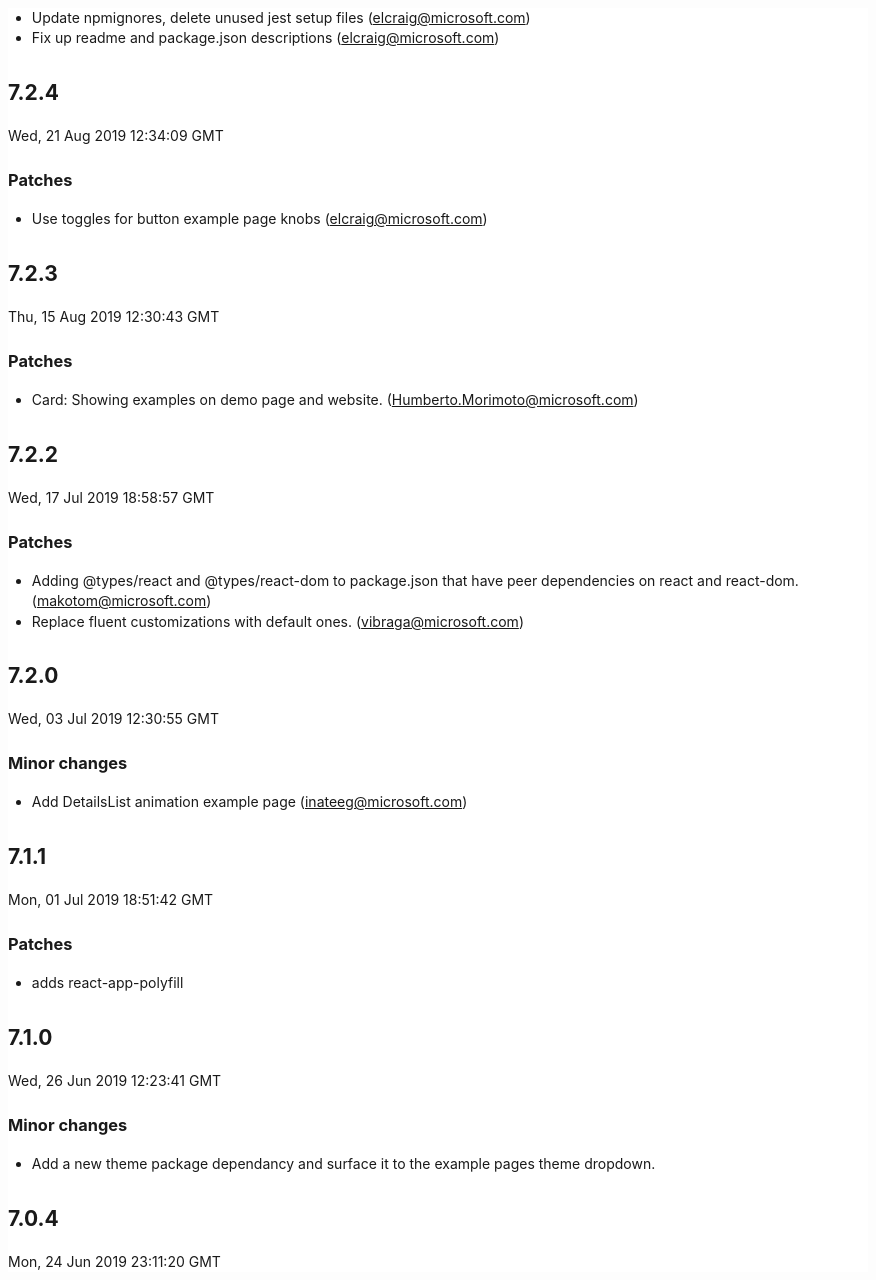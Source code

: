 - Update npmignores, delete unused jest setup files (elcraig@microsoft.com)
- Fix up readme and package.json descriptions (elcraig@microsoft.com)

## 7.2.4
Wed, 21 Aug 2019 12:34:09 GMT

### Patches

- Use toggles for button example page knobs (elcraig@microsoft.com)

## 7.2.3
Thu, 15 Aug 2019 12:30:43 GMT

### Patches

- Card: Showing examples on demo page and website. (Humberto.Morimoto@microsoft.com)

## 7.2.2
Wed, 17 Jul 2019 18:58:57 GMT

### Patches

- Adding @types/react and @types/react-dom to package.json that have peer dependencies on react and react-dom. (makotom@microsoft.com)
- Replace fluent customizations with default ones. (vibraga@microsoft.com)

## 7.2.0
Wed, 03 Jul 2019 12:30:55 GMT

### Minor changes

- Add DetailsList animation example page (inateeg@microsoft.com)

## 7.1.1
Mon, 01 Jul 2019 18:51:42 GMT

### Patches

- adds react-app-polyfill

## 7.1.0
Wed, 26 Jun 2019 12:23:41 GMT

### Minor changes

- Add a new theme package dependancy and surface it to the example pages theme dropdown.

## 7.0.4
Mon, 24 Jun 2019 23:11:20 GMT
